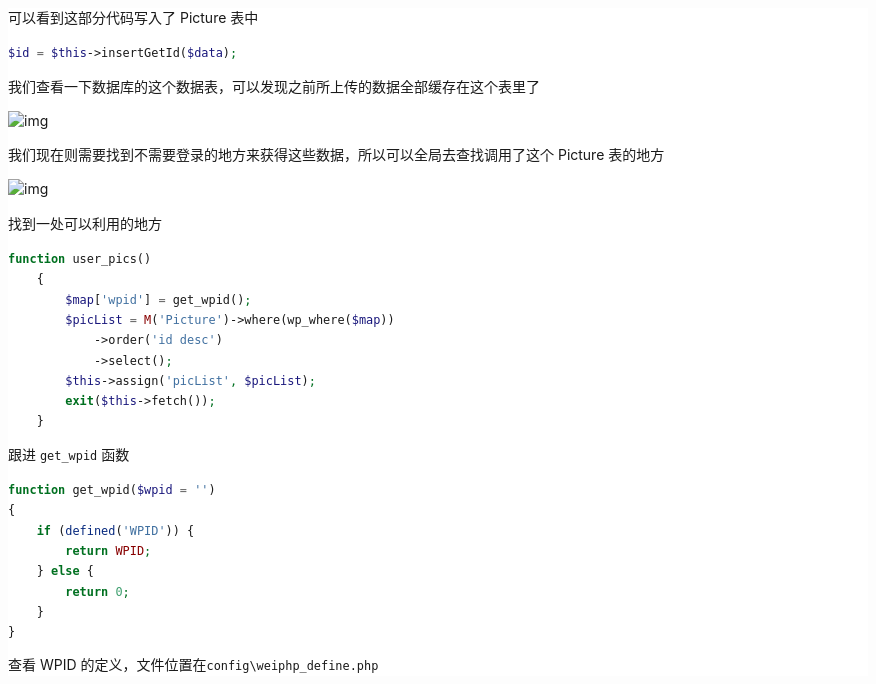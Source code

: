 

可以看到这部分代码写入了 Picture 表中



```php
$id = $this->insertGetId($data);
```



我们查看一下数据库的这个数据表，可以发现之前所上传的数据全部缓存在这个表里了



![img](/assets/PeiQi-Wiki/img/weiphp-10.png)



我们现在则需要找到不需要登录的地方来获得这些数据，所以可以全局去查找调用了这个 Picture 表的地方



![img](/assets/PeiQi-Wiki/img/weiphp-11.png)



找到一处可以利用的地方



```php
function user_pics()
    {
        $map['wpid'] = get_wpid();
        $picList = M('Picture')->where(wp_where($map))
            ->order('id desc')
            ->select();
        $this->assign('picList', $picList);
        exit($this->fetch());
    }
```



跟进 `get_wpid` 函数



```php
function get_wpid($wpid = '')
{
    if (defined('WPID')) {
        return WPID;
    } else {
        return 0;
    }
}
```



查看 WPID 的定义，文件位置在`config\weiphp_define.php`

